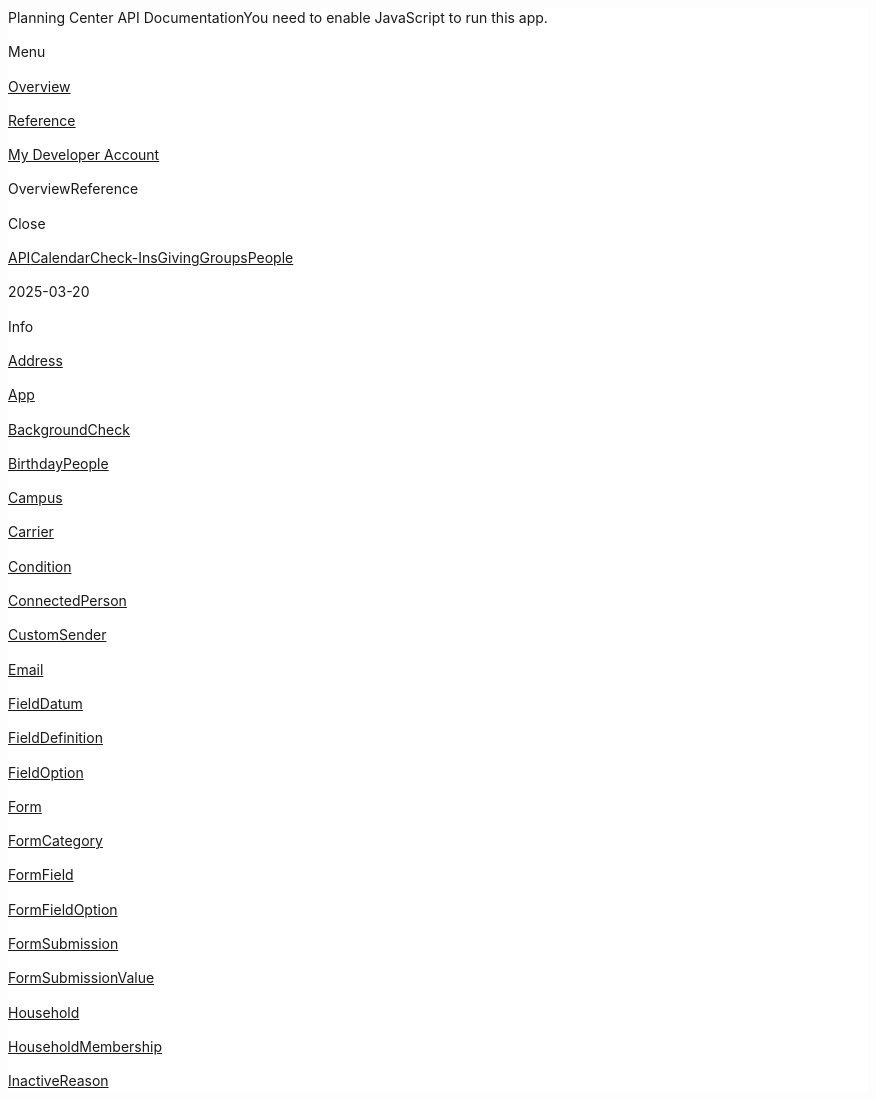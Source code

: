 Planning Center API DocumentationYou need to enable JavaScript to run this app.

Menu

[Overview](#/overview/)

[Reference](name_prefix.md)

[My Developer Account](https://api.planningcenteronline.com/oauth/applications)

OverviewReference

Close

[API](#/apps/api)[Calendar](#/apps/calendar)[Check-Ins](#/apps/check-ins)[Giving](#/apps/giving)[Groups](#/apps/groups)[People](#/apps/people)

2025-03-20

Info

[Address](address.md)

[App](app.md)

[BackgroundCheck](background_check.md)

[BirthdayPeople](birthday_people.md)

[Campus](campus.md)

[Carrier](carrier.md)

[Condition](condition.md)

[ConnectedPerson](connected_person.md)

[CustomSender](custom_sender.md)

[Email](email.md)

[FieldDatum](field_datum.md)

[FieldDefinition](field_definition.md)

[FieldOption](field_option.md)

[Form](form.md)

[FormCategory](form_category.md)

[FormField](form_field.md)

[FormFieldOption](form_field_option.md)

[FormSubmission](form_submission.md)

[FormSubmissionValue](form_submission_value.md)

[Household](household.md)

[HouseholdMembership](household_membership.md)

[InactiveReason](inactive_reason.md)
